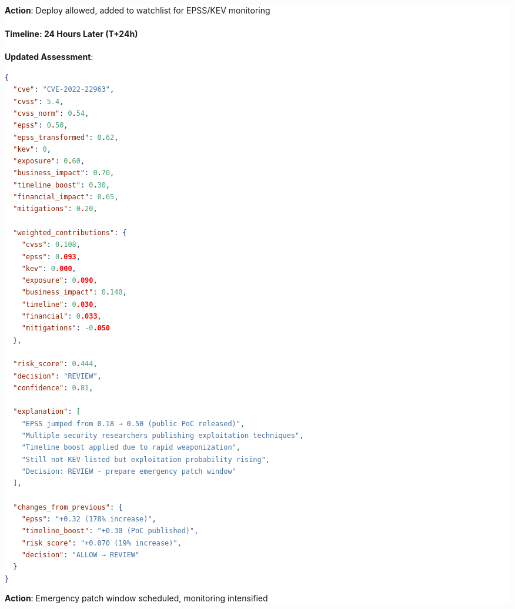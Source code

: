 **Action**: Deploy allowed, added to watchlist for EPSS/KEV monitoring

#### Timeline: 24 Hours Later (T+24h)

**Updated Assessment**:
```json
{
  "cve": "CVE-2022-22963",
  "cvss": 5.4,
  "cvss_norm": 0.54,
  "epss": 0.50,
  "epss_transformed": 0.62,
  "kev": 0,
  "exposure": 0.60,
  "business_impact": 0.70,
  "timeline_boost": 0.30,
  "financial_impact": 0.65,
  "mitigations": 0.20,
  
  "weighted_contributions": {
    "cvss": 0.108,
    "epss": 0.093,
    "kev": 0.000,
    "exposure": 0.090,
    "business_impact": 0.140,
    "timeline": 0.030,
    "financial": 0.033,
    "mitigations": -0.050
  },
  
  "risk_score": 0.444,
  "decision": "REVIEW",
  "confidence": 0.81,
  
  "explanation": [
    "EPSS jumped from 0.18 → 0.50 (public PoC released)",
    "Multiple security researchers publishing exploitation techniques",
    "Timeline boost applied due to rapid weaponization",
    "Still not KEV-listed but exploitation probability rising",
    "Decision: REVIEW - prepare emergency patch window"
  ],
  
  "changes_from_previous": {
    "epss": "+0.32 (178% increase)",
    "timeline_boost": "+0.30 (PoC published)",
    "risk_score": "+0.070 (19% increase)",
    "decision": "ALLOW → REVIEW"
  }
}
```

**Action**: Emergency patch window scheduled, monitoring intensified
